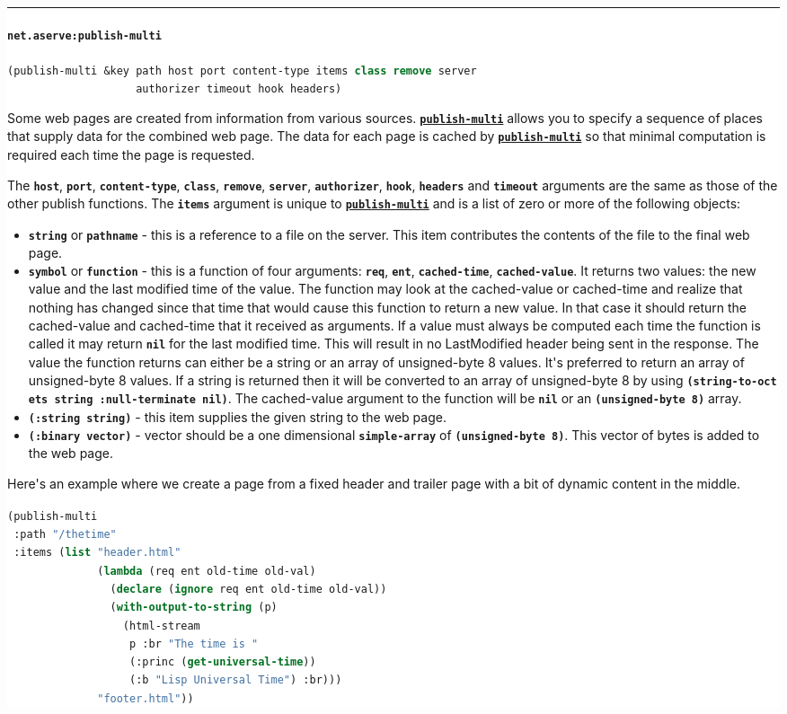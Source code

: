 -----

<span id="f-publish-multi"></span>
#### **`net.aserve:publish-multi`**

```lisp
(publish-multi &key path host port content-type items class remove server
                    authorizer timeout hook headers)
```

Some web pages are created from information from various sources.
[**`publish-multi`**](aserve.md#f-publish-multi) allows you to specify a sequence of places that supply data for
the combined web page. The data for each page is cached by [**`publish-multi`**](aserve.md#f-publish-multi) so
that minimal computation is required each time the page is requested.

The **`host`**, **`port`**, **`content-type`**, **`class`**, **`remove`**, **`server`**, **`authorizer`**,
**`hook`**, **`headers`** and **`timeout`** arguments are the same as those of the other
publish functions. The **`items`** argument is unique to [**`publish-multi`**](aserve.md#f-publish-multi) and is a
list of zero or more of the following objects:

  - **`string`** or **`pathname`** - this is a reference to a file on the server. This
    item contributes the contents of the file to the final web page.
  - **`symbol`** or **`function`** - this is a function of four arguments: **`req`**, **`ent`**,
    **`cached-time`**, **`cached-value`**. It returns two values: the new value and the
    last modified time of the value. The function may look at the cached-value
    or cached-time and realize that nothing has changed since that time that
    would cause this function to return a new value. In that case it should
    return the cached-value and cached-time that it received as arguments. If a
    value must always be computed each time the function is called it may return
    **`nil`** for the last modified time. This will result in no LastModified header
    being sent in the response. The value the function returns can either be a
    string or an array of unsigned-byte 8 values. It's preferred to return an
    array of unsigned-byte 8 values. If a string is returned then it will be
    converted to an array of unsigned-byte 8 by using **`(string-to-octets string
    :null-terminate nil)`**. The cached-value argument to the function will be
    **`nil`** or an **`(unsigned-byte 8)`** array.
  - **`(:string string)`** - this item supplies the given string to the web page.
  - **`(:binary vector)`** - vector should be a one dimensional **`simple-array`** of
    **`(unsigned-byte 8)`**. This vector of bytes is added to the web page.

Here's an example where we create a page from a fixed header and trailer page
with a bit of dynamic content in the middle.

```lisp
(publish-multi
 :path "/thetime"
 :items (list "header.html"
              (lambda (req ent old-time old-val)
                (declare (ignore req ent old-time old-val))
                (with-output-to-string (p)
                  (html-stream
                   p :br "The time is "
                   (:princ (get-universal-time))
                   (:b "Lisp Universal Time") :br)))
              "footer.html"))
```
